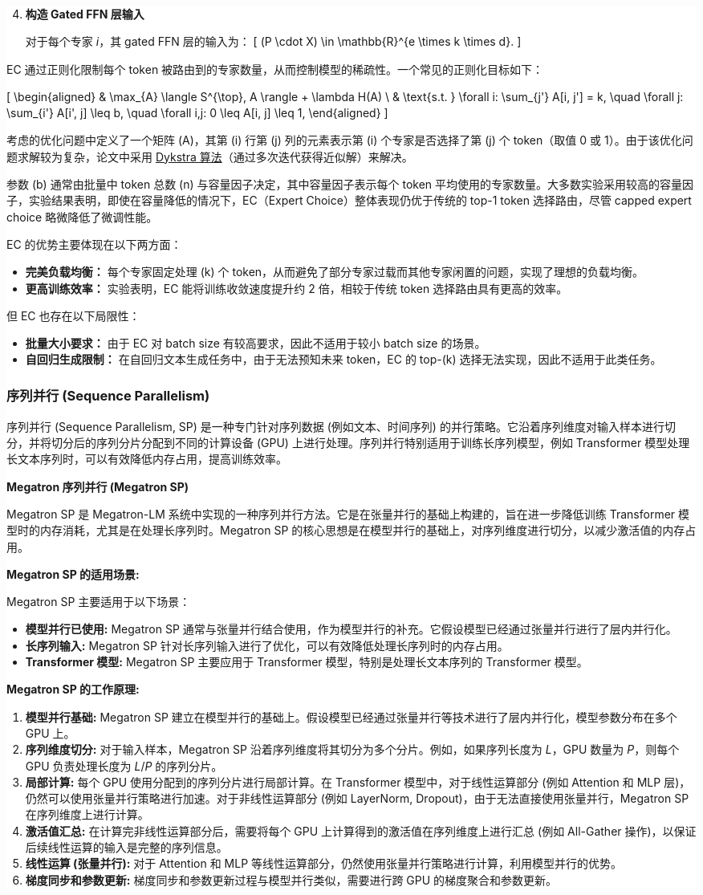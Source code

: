 4. **构造 Gated FFN 层输入**  

   对于每个专家 $i$，其 gated FFN 层的输入为：
   \[
   (P \cdot X) \in \mathbb{R}^{e \times k \times d}.
   \]

EC 通过正则化限制每个 token 被路由到的专家数量，从而控制模型的稀疏性。一个常见的正则化目标如下：

\[
\begin{aligned}
& \max_{A} \langle S^{\top}, A \rangle + \lambda H(A) \\
& \text{s.t. } \forall i: \sum_{j'} A[i, j'] = k, \quad \forall j: \sum_{i'} A[i', j] \leq b, \quad \forall i,j: 0 \leq A[i, j] \leq 1,
\end{aligned}
\]

考虑的优化问题中定义了一个矩阵 \(A\)，其第 \(i\) 行第 \(j\) 列的元素表示第 \(i\) 个专家是否选择了第 \(j\) 个 token（取值 0 或 1）。由于该优化问题求解较为复杂，论文中采用 [Dykstra 算法](https://en.wikipedia.org/wiki/Dijkstra%27s_algorithm)（通过多次迭代获得近似解）来解决。

参数 \(b\) 通常由批量中 token 总数 \(n\) 与容量因子决定，其中容量因子表示每个 token 平均使用的专家数量。大多数实验采用较高的容量因子，实验结果表明，即使在容量降低的情况下，EC（Expert Choice）整体表现仍优于传统的 top-1 token 选择路由，尽管 capped expert choice 略微降低了微调性能。

EC 的优势主要体现在以下两方面：
- **完美负载均衡：** 每个专家固定处理 \(k\) 个 token，从而避免了部分专家过载而其他专家闲置的问题，实现了理想的负载均衡。
- **更高训练效率：** 实验表明，EC 能将训练收敛速度提升约 2 倍，相较于传统 token 选择路由具有更高的效率。

但 EC 也存在以下局限性：
- **批量大小要求：** 由于 EC 对 batch size 有较高要求，因此不适用于较小 batch size 的场景。
- **自回归生成限制：** 在自回归文本生成任务中，由于无法预知未来 token，EC 的 top-\(k\) 选择无法实现，因此不适用于此类任务。


### 序列并行 (Sequence Parallelism)

序列并行 (Sequence Parallelism, SP) 是一种专门针对序列数据 (例如文本、时间序列) 的并行策略。它沿着序列维度对输入样本进行切分，并将切分后的序列分片分配到不同的计算设备 (GPU) 上进行处理。序列并行特别适用于训练长序列模型，例如 Transformer 模型处理长文本序列时，可以有效降低内存占用，提高训练效率。

**Megatron 序列并行 (Megatron SP)**

Megatron SP 是 Megatron-LM 系统中实现的一种序列并行方法。它是在张量并行的基础上构建的，旨在进一步降低训练 Transformer 模型时的内存消耗，尤其是在处理长序列时。Megatron SP 的核心思想是在模型并行的基础上，对序列维度进行切分，以减少激活值的内存占用。

**Megatron SP 的适用场景:**

Megatron SP 主要适用于以下场景：

* **模型并行已使用:** Megatron SP 通常与张量并行结合使用，作为模型并行的补充。它假设模型已经通过张量并行进行了层内并行化。
* **长序列输入:** Megatron SP 针对长序列输入进行了优化，可以有效降低处理长序列时的内存占用。
* **Transformer 模型:** Megatron SP 主要应用于 Transformer 模型，特别是处理长文本序列的 Transformer 模型。

**Megatron SP 的工作原理:**

1. **模型并行基础:** Megatron SP 建立在模型并行的基础上。假设模型已经通过张量并行等技术进行了层内并行化，模型参数分布在多个 GPU 上。
2. **序列维度切分:** 对于输入样本，Megatron SP 沿着序列维度将其切分为多个分片。例如，如果序列长度为 $L$，GPU 数量为 $P$，则每个 GPU 负责处理长度为 $L/P$ 的序列分片。
3. **局部计算:** 每个 GPU 使用分配到的序列分片进行局部计算。在 Transformer 模型中，对于线性运算部分 (例如 Attention 和 MLP 层)，仍然可以使用张量并行策略进行加速。对于非线性运算部分 (例如 LayerNorm, Dropout)，由于无法直接使用张量并行，Megatron SP 在序列维度上进行计算。
4. **激活值汇总:** 在计算完非线性运算部分后，需要将每个 GPU 上计算得到的激活值在序列维度上进行汇总 (例如 All-Gather 操作)，以保证后续线性运算的输入是完整的序列信息。
5. **线性运算 (张量并行):** 对于 Attention 和 MLP 等线性运算部分，仍然使用张量并行策略进行计算，利用模型并行的优势。
6. **梯度同步和参数更新:**  梯度同步和参数更新过程与模型并行类似，需要进行跨 GPU 的梯度聚合和参数更新。
